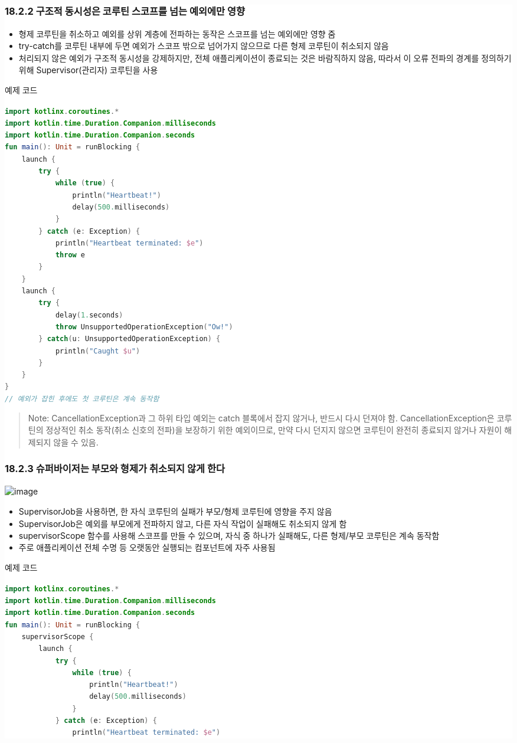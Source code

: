 
### 18.2.2 구조적 동시성은 코루틴 스코프를 넘는 예외에만 영향

- 형제 코루틴을 취소하고 예외를 상위 계층에 전파하는 동작은 스코프를 넘는 예외에만 영향 줌  
- try-catch를 코루틴 내부에 두면 예외가 스코프 밖으로 넘어가지 않으므로 다른 형제 코루틴이 취소되지 않음  
- 처리되지 않은 예외가 구조적 동시성을 강제하지만, 전체 애플리케이션이 종료되는 것은 바람직하지 않음, 따라서 이 오류 전파의 경계를 정의하기 위해 Supervisor(관리자) 코루틴을 사용

예제 코드
```kotlin
import kotlinx.coroutines.*
import kotlin.time.Duration.Companion.milliseconds
import kotlin.time.Duration.Companion.seconds
fun main(): Unit = runBlocking {
    launch {
        try {
            while (true) {
                println("Heartbeat!")
                delay(500.milliseconds)
            }
        } catch (e: Exception) {
            println("Heartbeat terminated: $e")
            throw e
        }
    }
    launch {
        try {
            delay(1.seconds)
            throw UnsupportedOperationException("Ow!")
        } catch(u: UnsupportedOperationException) {
            println("Caught $u")
        }
    }
}
// 예외가 잡힌 후에도 첫 코루틴은 계속 동작함
```

> Note:
CancellationException과 그 하위 타입 예외는 catch 블록에서 잡지 않거나, 반드시 다시 던져야 함.
CancellationException은 코루틴의 정상적인 취소 동작(취소 신호의 전파)을 보장하기 위한 예외이므로, 만약 다시 던지지 않으면 코루틴이 완전히 종료되지 않거나 자원이 해제되지 않을 수 있음.

### 18.2.3 슈퍼바이저는 부모와 형제가 취소되지 않게 한다
<img width="323" height="167" alt="image" src="https://github.com/user-attachments/assets/88f055e4-6509-488d-88d6-5f6f7b35e387" />

- SupervisorJob을 사용하면, 한 자식 코루틴의 실패가 부모/형제 코루틴에 영향을 주지 않음  
- SupervisorJob은 예외를 부모에게 전파하지 않고, 다른 자식 작업이 실패해도 취소되지 않게 함  
- supervisorScope 함수를 사용해 스코프를 만들 수 있으며, 자식 중 하나가 실패해도, 다른 형제/부모 코루틴은 계속 동작함  
- 주로 애플리케이션 전체 수명 등 오랫동안 실행되는 컴포넌트에 자주 사용됨

예제 코드
```kotlin
import kotlinx.coroutines.*
import kotlin.time.Duration.Companion.milliseconds
import kotlin.time.Duration.Companion.seconds
fun main(): Unit = runBlocking {
    supervisorScope {
        launch {
            try {
                while (true) {
                    println("Heartbeat!")
                    delay(500.milliseconds)
                }
            } catch (e: Exception) {
                println("Heartbeat terminated: $e")
```